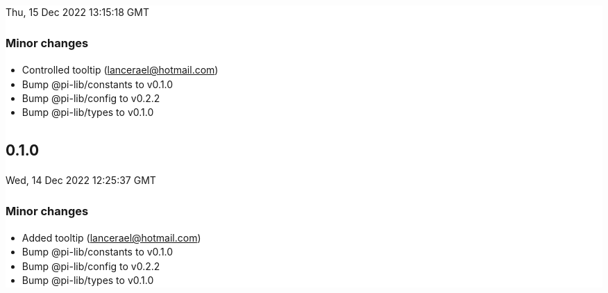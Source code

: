 Thu, 15 Dec 2022 13:15:18 GMT

### Minor changes

- Controlled tooltip (lancerael@hotmail.com)
- Bump @pi-lib/constants to v0.1.0
- Bump @pi-lib/config to v0.2.2
- Bump @pi-lib/types to v0.1.0

## 0.1.0

Wed, 14 Dec 2022 12:25:37 GMT

### Minor changes

- Added tooltip (lancerael@hotmail.com)
- Bump @pi-lib/constants to v0.1.0
- Bump @pi-lib/config to v0.2.2
- Bump @pi-lib/types to v0.1.0
